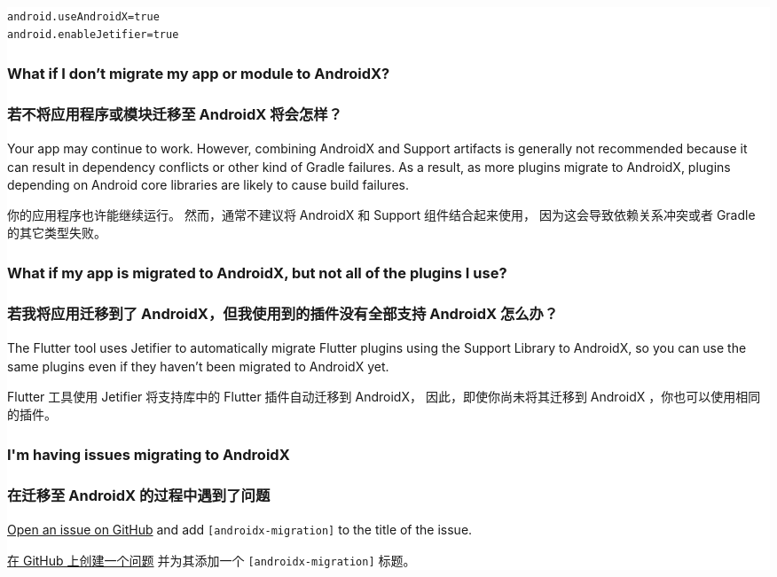 ```
android.useAndroidX=true
android.enableJetifier=true
```

### What if I don’t migrate my app or module to AndroidX?

### 若不将应用程序或模块迁移至 AndroidX 将会怎样？

Your app may continue to work. However, combining AndroidX and Support artifacts
is generally not recommended because it can result in dependency conflicts or
other kind of Gradle failures. As a result, as more plugins migrate to AndroidX,
plugins depending on Android core libraries are likely to cause build failures.

你的应用程序也许能继续运行。
然而，通常不建议将 AndroidX 和 Support 组件结合起来使用，
因为这会导致依赖关系冲突或者 Gradle 的其它类型失败。

### What if my app is migrated to AndroidX, but not all of the plugins I use?

### 若我将应用迁移到了 AndroidX，但我使用到的插件没有全部支持 AndroidX 怎么办？

The Flutter tool uses Jetifier to automatically migrate Flutter plugins using
the Support Library to AndroidX, so you can use the same plugins even if they
haven’t been migrated to AndroidX yet.

Flutter 工具使用 Jetifier 将支持库中的 Flutter 插件自动迁移到 AndroidX，
因此，即使你尚未将其迁移到 AndroidX ，你也可以使用相同的插件。

### I'm having issues migrating to AndroidX

### 在迁移至 AndroidX 的过程中遇到了问题

[Open an issue on GitHub]({{site.github}}/flutter/flutter/issues/new/choose)
and add `[androidx-migration]` to the title of the issue.

[在 GitHub 上创建一个问题]({{site.github}}/flutter/flutter/issues/new/choose)
并为其添加一个 `[androidx-migration]` 标题。

